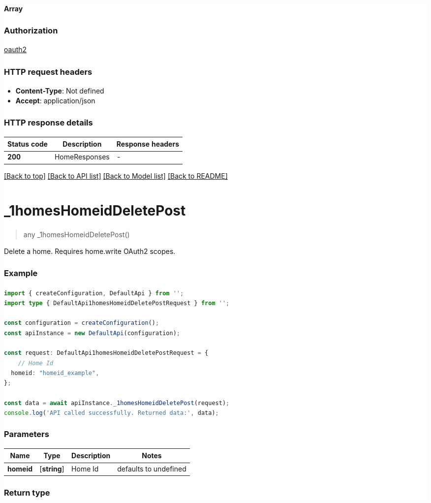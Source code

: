 **Array<HomeResponse>**

### Authorization

[oauth2](README.md#oauth2)

### HTTP request headers

 - **Content-Type**: Not defined
 - **Accept**: application/json


### HTTP response details
| Status code | Description | Response headers |
|-------------|-------------|------------------|
**200** | HomeResponses |  -  |

[[Back to top]](#) [[Back to API list]](README.md#documentation-for-api-endpoints) [[Back to Model list]](README.md#documentation-for-models) [[Back to README]](README.md)

# **_1homesHomeidDeletePost**
> any _1homesHomeidDeletePost()

Delete a home. Requires home.write OAuth2 scopes.

### Example


```typescript
import { createConfiguration, DefaultApi } from '';
import type { DefaultApi1homesHomeidDeletePostRequest } from '';

const configuration = createConfiguration();
const apiInstance = new DefaultApi(configuration);

const request: DefaultApi1homesHomeidDeletePostRequest = {
    // Home Id
  homeid: "homeid_example",
};

const data = await apiInstance._1homesHomeidDeletePost(request);
console.log('API called successfully. Returned data:', data);
```


### Parameters

Name | Type | Description  | Notes
------------- | ------------- | ------------- | -------------
 **homeid** | [**string**] | Home Id | defaults to undefined


### Return type
